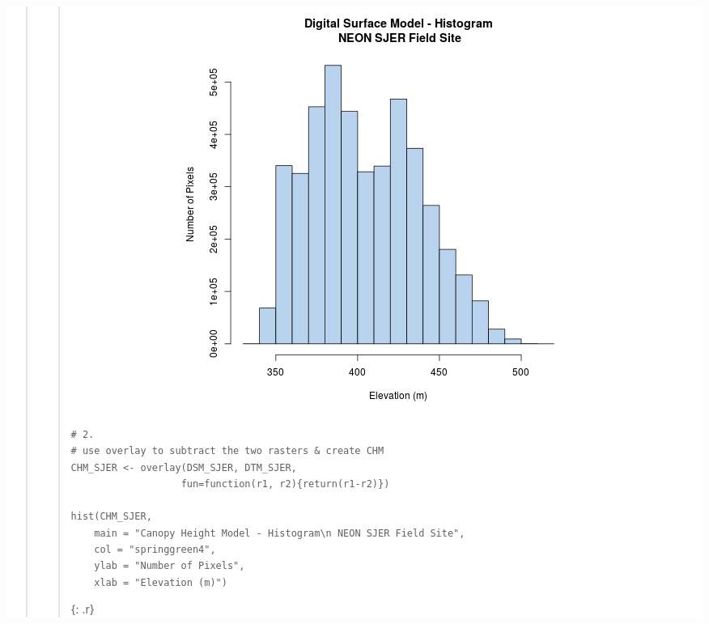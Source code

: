 > > <img src="../fig/rmd-04-challenge-code-SJER-CHM-2.png" title="plot of chunk challenge-code-SJER-CHM" alt="plot of chunk challenge-code-SJER-CHM" style="display: block; margin: auto;" />
> > 
> > ~~~
> > # 2.
> > # use overlay to subtract the two rasters & create CHM
> > CHM_SJER <- overlay(DSM_SJER, DTM_SJER,
> >                    fun=function(r1, r2){return(r1-r2)})
> > 
> > hist(CHM_SJER,
> >     main = "Canopy Height Model - Histogram\n NEON SJER Field Site",
> >     col = "springgreen4",
> >     ylab = "Number of Pixels",
> >     xlab = "Elevation (m)")
> > ~~~
> > {: .r}
> > 